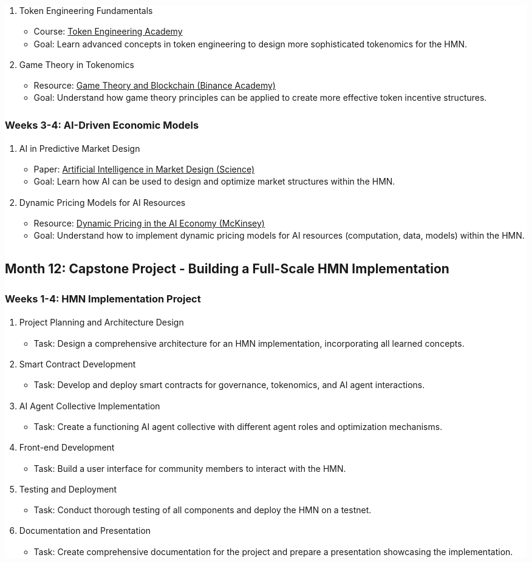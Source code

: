 1. Token Engineering Fundamentals

   - Course: [Token Engineering Academy](https://tokenengineering.net/academy)
   - Goal: Learn advanced concepts in token engineering to design more sophisticated tokenomics for the HMN.

2. Game Theory in Tokenomics
   - Resource: [Game Theory and Blockchain (Binance Academy)](https://academy.binance.com/en/articles/game-theory-and-cryptocurrencies)
   - Goal: Understand how game theory principles can be applied to create more effective token incentive structures.

### Weeks 3-4: AI-Driven Economic Models

1. AI in Predictive Market Design

   - Paper: [Artificial Intelligence in Market Design (Science)](https://science.sciencemag.org/content/363/6431/1117)
   - Goal: Learn how AI can be used to design and optimize market structures within the HMN.

2. Dynamic Pricing Models for AI Resources
   - Resource: [Dynamic Pricing in the AI Economy (McKinsey)](https://www.mckinsey.com/business-functions/marketing-and-sales/our-insights/pricing-for-profit-in-the-ai-economy)
   - Goal: Understand how to implement dynamic pricing models for AI resources (computation, data, models) within the HMN.

## Month 12: Capstone Project - Building a Full-Scale HMN Implementation



### Weeks 1-4: HMN Implementation Project

1. Project Planning and Architecture Design

   - Task: Design a comprehensive architecture for an HMN implementation, incorporating all learned concepts.

2. Smart Contract Development

   - Task: Develop and deploy smart contracts for governance, tokenomics, and AI agent interactions.

3. AI Agent Collective Implementation

   - Task: Create a functioning AI agent collective with different agent roles and optimization mechanisms.

4. Front-end Development

   - Task: Build a user interface for community members to interact with the HMN.

5. Testing and Deployment

   - Task: Conduct thorough testing of all components and deploy the HMN on a testnet.

6. Documentation and Presentation
   - Task: Create comprehensive documentation for the project and prepare a presentation showcasing the implementation.
